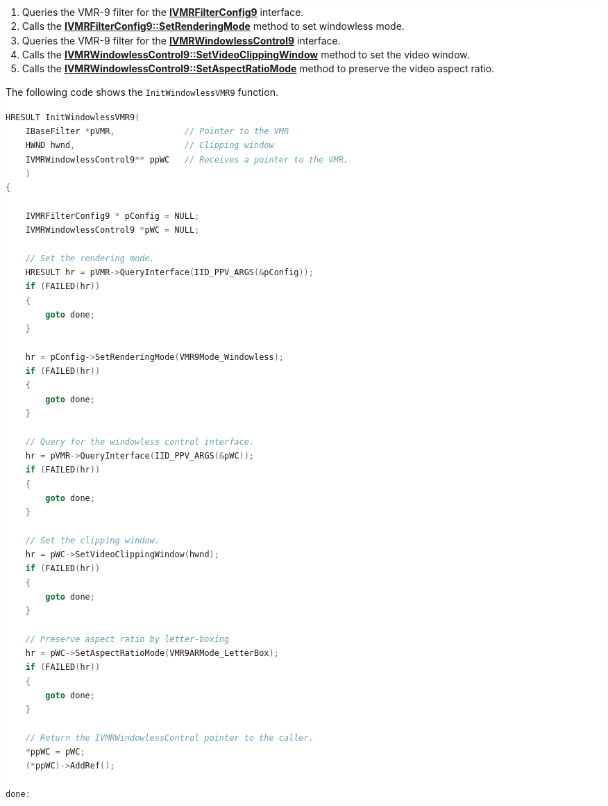1.  Queries the VMR-9 filter for the [**IVMRFilterConfig9**](/previous-versions/windows/desktop/api/Vmr9/nn-vmr9-ivmrfilterconfig9) interface.
2.  Calls the [**IVMRFilterConfig9::SetRenderingMode**](/previous-versions/windows/desktop/api/Vmr9/nf-vmr9-ivmrfilterconfig9-setrenderingmode) method to set windowless mode.
3.  Queries the VMR-9 filter for the [**IVMRWindowlessControl9**](/previous-versions/windows/desktop/api/Vmr9/nn-vmr9-ivmrwindowlesscontrol9) interface.
4.  Calls the [**IVMRWindowlessControl9::SetVideoClippingWindow**](/previous-versions/windows/desktop/api/Vmr9/nf-vmr9-ivmrwindowlesscontrol9-setvideoclippingwindow) method to set the video window.
5.  Calls the [**IVMRWindowlessControl9::SetAspectRatioMode**](/previous-versions/windows/desktop/api/Vmr9/nf-vmr9-ivmrwindowlesscontrol9-setaspectratiomode) method to preserve the video aspect ratio.

The following code shows the `InitWindowlessVMR9` function.


```C++
HRESULT InitWindowlessVMR9( 
    IBaseFilter *pVMR,              // Pointer to the VMR
    HWND hwnd,                      // Clipping window
    IVMRWindowlessControl9** ppWC   // Receives a pointer to the VMR.
    ) 
{ 

    IVMRFilterConfig9 * pConfig = NULL; 
    IVMRWindowlessControl9 *pWC = NULL;

    // Set the rendering mode.  
    HRESULT hr = pVMR->QueryInterface(IID_PPV_ARGS(&pConfig)); 
    if (FAILED(hr))
    {
        goto done;
    }

    hr = pConfig->SetRenderingMode(VMR9Mode_Windowless); 
    if (FAILED(hr))
    {
        goto done;
    }

    // Query for the windowless control interface.
    hr = pVMR->QueryInterface(IID_PPV_ARGS(&pWC));
    if (FAILED(hr))
    {
        goto done;
    }

    // Set the clipping window.
    hr = pWC->SetVideoClippingWindow(hwnd);
    if (FAILED(hr))
    {
        goto done;
    }

    // Preserve aspect ratio by letter-boxing
    hr = pWC->SetAspectRatioMode(VMR9ARMode_LetterBox);
    if (FAILED(hr))
    {
        goto done;
    }

    // Return the IVMRWindowlessControl pointer to the caller.
    *ppWC = pWC;
    (*ppWC)->AddRef();

done:
```